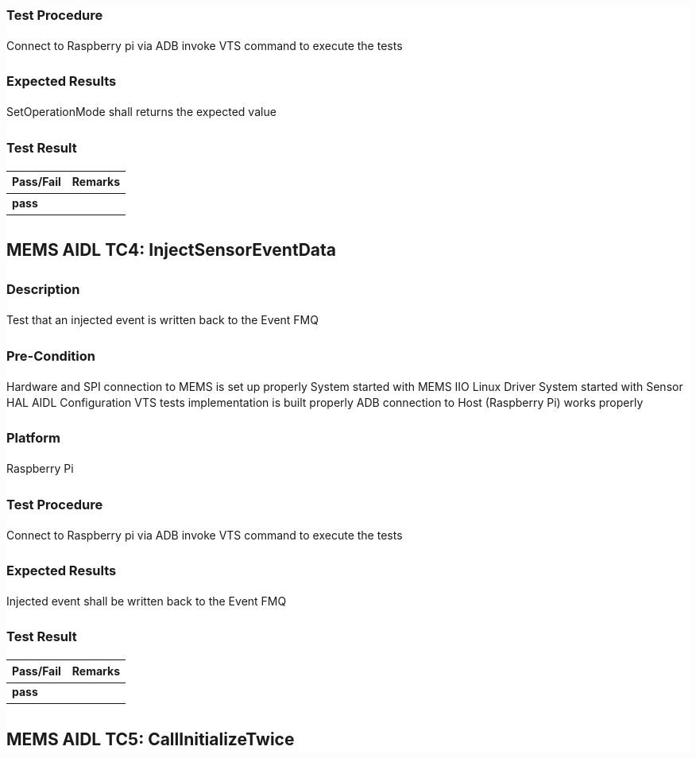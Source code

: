 ### Test Procedure

Connect to Raspberry pi via ADB
invoke VTS command to execute the tests

### Expected Results

SetOperationMode shall returns the expected value

### Test Result

| Pass/Fail | Remarks |
|-----------|---------|
| **pass** |  |

## MEMS AIDL TC4: InjectSensorEventData

### Description

Test that an injected event is written back to the Event FMQ

### Pre-Condition

Hardware and SPI connection to MEMS is set up properly
System started with MEMS IIO Linux Driver
System started with Sensor HAL AIDL Configuration
VTS tests implementation is built properly
ADB connection to Host (Raspberry Pi) works properly

### Platform

Raspberry Pi

### Test Procedure

Connect to Raspberry pi via ADB
invoke VTS command to execute the tests

### Expected Results

Injected event shall be written back to the Event FMQ

### Test Result

| Pass/Fail | Remarks |
|-----------|---------|
| **pass** |  |

## MEMS AIDL TC5: CallInitializeTwice
